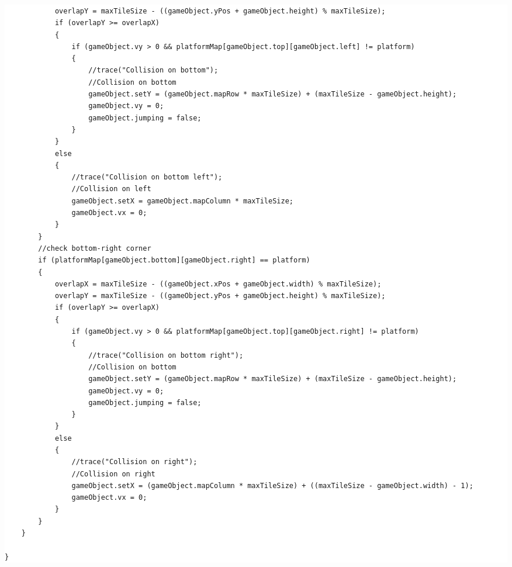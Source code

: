 ```
            overlapY = maxTileSize - ((gameObject.yPos + gameObject.height) % maxTileSize);
            if (overlapY >= overlapX)
            {
                if (gameObject.vy > 0 && platformMap[gameObject.top][gameObject.left] != platform)
                {
                    //trace("Collision on bottom");
                    //Collision on bottom
                    gameObject.setY = (gameObject.mapRow * maxTileSize) + (maxTileSize - gameObject.height);
                    gameObject.vy = 0;
                    gameObject.jumping = false;
                }
            }
            else
            {
                //trace("Collision on bottom left");
                //Collision on left
                gameObject.setX = gameObject.mapColumn * maxTileSize;
                gameObject.vx = 0;
            }
        }
        //check bottom-right corner
        if (platformMap[gameObject.bottom][gameObject.right] == platform)
        {
            overlapX = maxTileSize - ((gameObject.xPos + gameObject.width) % maxTileSize);
            overlapY = maxTileSize - ((gameObject.yPos + gameObject.height) % maxTileSize);
            if (overlapY >= overlapX)
            {
                if (gameObject.vy > 0 && platformMap[gameObject.top][gameObject.right] != platform)
                {
                    //trace("Collision on bottom right");
                    //Collision on bottom
                    gameObject.setY = (gameObject.mapRow * maxTileSize) + (maxTileSize - gameObject.height);
                    gameObject.vy = 0;
                    gameObject.jumping = false;
                }
            }
            else
            {
                //trace("Collision on right");
                //Collision on right
                gameObject.setX = (gameObject.mapColumn * maxTileSize) + ((maxTileSize - gameObject.width) - 1);
                gameObject.vx = 0;
            }
        }
    }

} 
```
